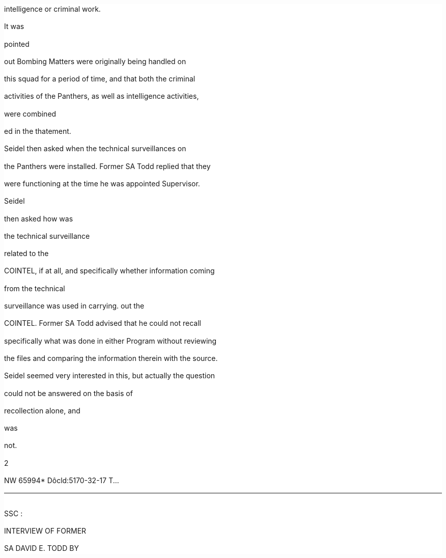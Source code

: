 intelligence or criminal work.

It was

pointed

out Bombing Matters were originally being handled on

this squad for a period of time, and that both the criminal

activities of the Panthers, as well as intelligence activities,

were combined

ed in the thatement.

Seidel then asked when the technical surveillances on

the Panthers were installed. Former SA Todd replied that they

were functioning at the time he was appointed Supervisor.

Seidel

then asked how was

the technical surveillance

related to the

COINTEL, if at all, and specifically whether information coming

from the technical

surveillance was used in carrying. out the

COINTEL. Former SA Todd advised that he could not recall

specifically what was done in either Program without reviewing

the files and comparing the information therein with the source.

Seidel seemed very interested in this, but actually the question

could not be answered on the basis of

recollection alone, and

was

not.

2

NW 65994* Dôcld:5170-32-17
T...

---

##
SSC :

INTERVIEW OF FORMER

SA DAVID E. TODD BY
